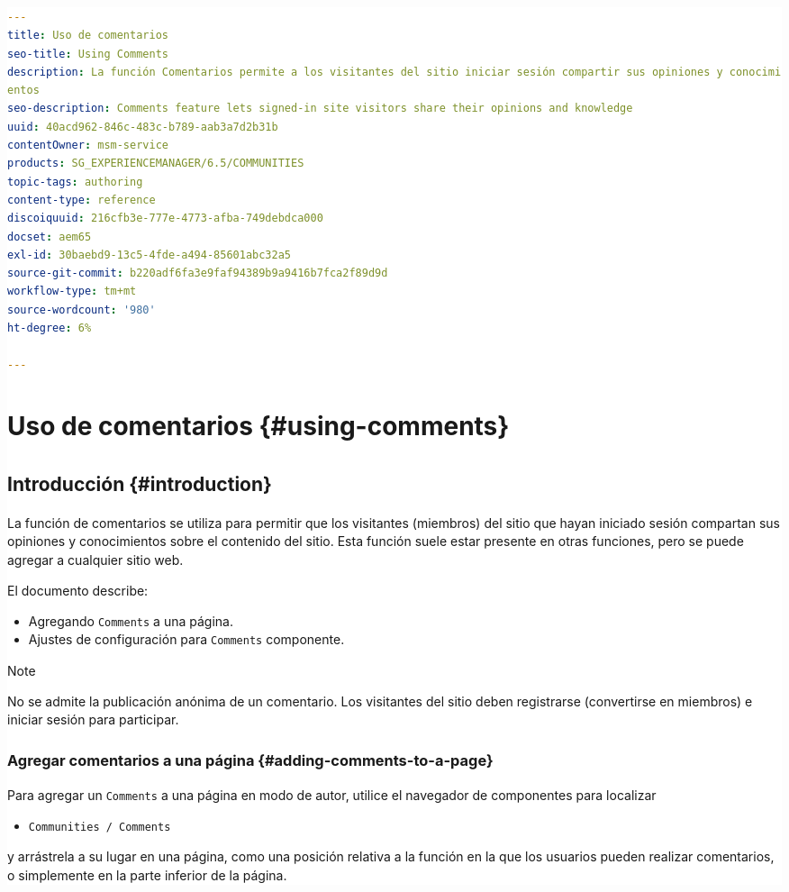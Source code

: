 ```yaml
---
title: Uso de comentarios
seo-title: Using Comments
description: La función Comentarios permite a los visitantes del sitio iniciar sesión compartir sus opiniones y conocimientos
seo-description: Comments feature lets signed-in site visitors share their opinions and knowledge
uuid: 40acd962-846c-483c-b789-aab3a7d2b31b
contentOwner: msm-service
products: SG_EXPERIENCEMANAGER/6.5/COMMUNITIES
topic-tags: authoring
content-type: reference
discoiquuid: 216cfb3e-777e-4773-afba-749debdca000
docset: aem65
exl-id: 30baebd9-13c5-4fde-a494-85601abc32a5
source-git-commit: b220adf6fa3e9faf94389b9a9416b7fca2f89d9d
workflow-type: tm+mt
source-wordcount: '980'
ht-degree: 6%

---
```


# Uso de comentarios {#using-comments}

## Introducción {#introduction}

La función de comentarios se utiliza para permitir que los visitantes (miembros) del sitio que hayan iniciado sesión compartan sus opiniones y conocimientos sobre el contenido del sitio. Esta función suele estar presente en otras funciones, pero se puede agregar a cualquier sitio web.

El documento describe:

* Agregando `Comments` a una página.
* Ajustes de configuración para `Comments` componente.

>[!NOTE]
>
>No se admite la publicación anónima de un comentario. Los visitantes del sitio deben registrarse (convertirse en miembros) e iniciar sesión para participar.

### Agregar comentarios a una página {#adding-comments-to-a-page}

Para agregar un `Comments` a una página en modo de autor, utilice el navegador de componentes para localizar

* `Communities / Comments`

y arrástrela a su lugar en una página, como una posición relativa a la función en la que los usuarios pueden realizar comentarios, o simplemente en la parte inferior de la página.
